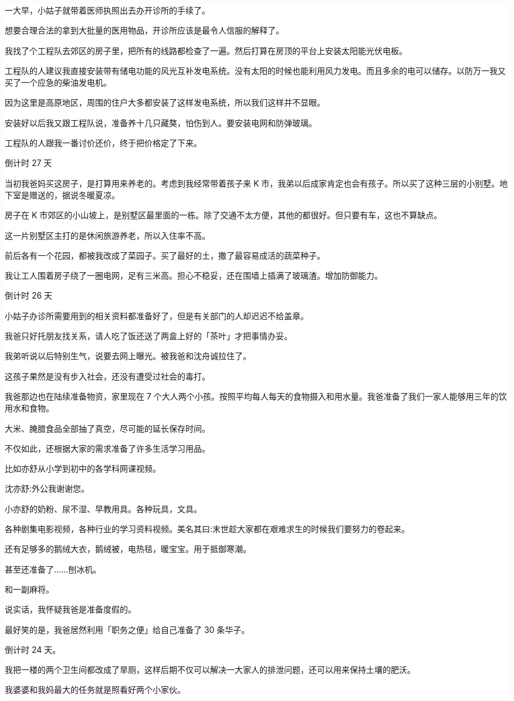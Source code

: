 一大早，小姑子就带着医师执照出去办开诊所的手续了。

想要合理合法的拿到大批量的医用物品，开诊所应该是最令人信服的解释了。

我找了个工程队去郊区的房子里，把所有的线路都检查了一遍。然后打算在房顶的平台上安装太阳能光伏电板。

工程队的人建议我直接安装带有储电功能的风光互补发电系统。没有太阳的时候也能利用风力发电。而且多余的电可以储存。以防万一我又买了一个应急的柴油发电机。

因为这里是高原地区，周围的住户大多都安装了这样发电系统，所以我们这样并不显眼。

安装好以后我又跟工程队说，准备养十几只藏獒，怕伤到人。要安装电网和防弹玻璃。

工程队的人跟我一番讨价还价，终于把价格定了下来。

倒计时 27 天

当初我爸妈买这房子，是打算用来养老的。考虑到我经常带着孩子来 K 市，我弟以后成家肯定也会有孩子。所以买了这种三层的小别墅。地下室是赠送的，据说冬暖夏凉。

房子在 K 市郊区的小山坡上，是别墅区最里面的一栋。除了交通不太方便，其他的都很好。但只要有车，这也不算缺点。

这一片别墅区主打的是休闲旅游养老，所以入住率不高。

前后各有一个花园，都被我改成了菜园子。买了最好的土，撒了最容易成活的蔬菜种子。

我让工人围着房子绕了一圈电网，足有三米高。担心不稳妥，还在围墙上插满了玻璃渣。增加防御能力。

倒计时 26 天

小姑子办诊所需要用到的相关资料都准备好了，但是有关部门的人却迟迟不给盖章。

我爸只好托朋友找关系，请人吃了饭还送了两盒上好的「茶叶」才把事情办妥。

我弟听说以后特别生气，说要去网上曝光。被我爸和沈舟诚拉住了。

这孩子果然是没有步入社会，还没有遭受过社会的毒打。

我爸那边也在陆续准备物资，家里现在 7 个大人两个小孩。按照平均每人每天的食物摄入和用水量。我爸准备了我们一家人能够用三年的饮用水和食物。

大米、腌腊食品全部抽了真空，尽可能的延长保存时间。

不仅如此，还根据大家的需求准备了许多生活学习用品。

比如亦舒从小学到初中的各学科网课视频。

沈亦舒:外公我谢谢您。

小亦舒的奶粉、尿不湿、早教用具。各种玩具，文具。

各种剧集电影视频，各种行业的学习资料视频。美名其曰:末世趁大家都在艰难求生的时候我们要努力的卷起来。

还有足够多的鹅绒大衣，鹅绒被，电热毯，暖宝宝。用于抵御寒潮。

甚至还准备了……刨冰机。

和一副麻将。

说实话，我怀疑我爸是准备度假的。

最好笑的是，我爸居然利用「职务之便」给自己准备了 30 条华子。

倒计时 24 天。

我把一楼的两个卫生间都改成了旱厕，这样后期不仅可以解决一大家人的排泄问题，还可以用来保持土壤的肥沃。

我婆婆和我妈最大的任务就是照看好两个小家伙。
